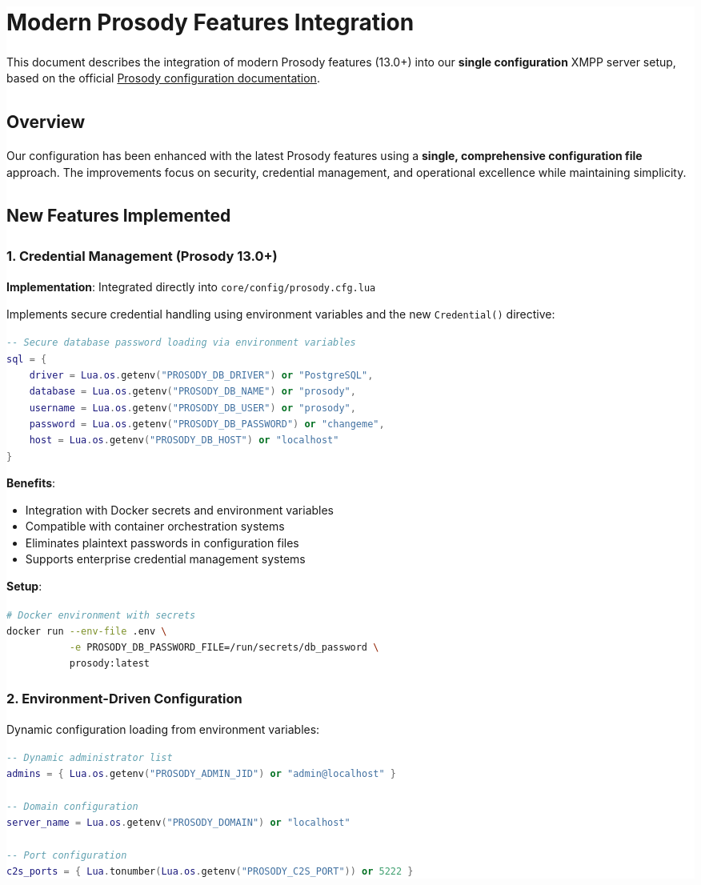 # Modern Prosody Features Integration

This document describes the integration of modern Prosody features (13.0+) into our **single configuration** XMPP server setup, based on the official [Prosody configuration documentation](https://prosody.im/doc/configure).

## Overview

Our configuration has been enhanced with the latest Prosody features using a **single, comprehensive configuration file** approach. The improvements focus on security, credential management, and operational excellence while maintaining simplicity.

## New Features Implemented

### 1. Credential Management (Prosody 13.0+)

**Implementation**: Integrated directly into `core/config/prosody.cfg.lua`

Implements secure credential handling using environment variables and the new `Credential()` directive:

```lua
-- Secure database password loading via environment variables
sql = {
    driver = Lua.os.getenv("PROSODY_DB_DRIVER") or "PostgreSQL",
    database = Lua.os.getenv("PROSODY_DB_NAME") or "prosody",
    username = Lua.os.getenv("PROSODY_DB_USER") or "prosody",
    password = Lua.os.getenv("PROSODY_DB_PASSWORD") or "changeme",
    host = Lua.os.getenv("PROSODY_DB_HOST") or "localhost"
}
```

**Benefits**:

- Integration with Docker secrets and environment variables
- Compatible with container orchestration systems
- Eliminates plaintext passwords in configuration files
- Supports enterprise credential management systems

**Setup**:

```bash
# Docker environment with secrets
docker run --env-file .env \
           -e PROSODY_DB_PASSWORD_FILE=/run/secrets/db_password \
           prosody:latest
```

### 2. Environment-Driven Configuration

Dynamic configuration loading from environment variables:

```lua
-- Dynamic administrator list
admins = { Lua.os.getenv("PROSODY_ADMIN_JID") or "admin@localhost" }

-- Domain configuration
server_name = Lua.os.getenv("PROSODY_DOMAIN") or "localhost"

-- Port configuration
c2s_ports = { Lua.tonumber(Lua.os.getenv("PROSODY_C2S_PORT")) or 5222 }
```
